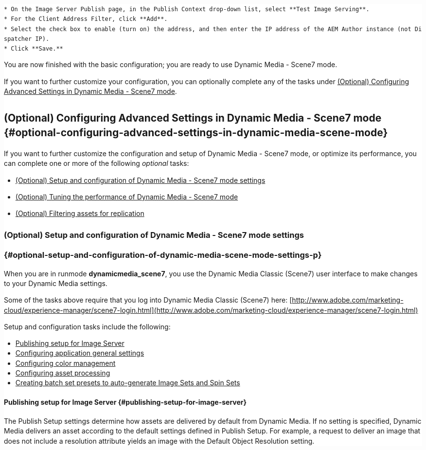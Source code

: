     * On the Image Server Publish page, in the Publish Context drop-down list, select **Test Image Serving**.
    * For the Client Address Filter, click **Add**.
    * Select the check box to enable (turn on) the address, and then enter the IP address of the AEM Author instance (not Dispatcher IP).
    * Click **Save.**

You are now finished with the basic configuration; you are ready to use Dynamic Media - Scene7 mode.

If you want to further customize your configuration, you can optionally complete any of the tasks under [(Optional) Configuring Advanced Settings in Dynamic Media - Scene7 mode](#optionalconfigurationofadvancedsettingindynamicmediascene7mode).

## (Optional) Configuring Advanced Settings in Dynamic Media - Scene7 mode {#optional-configuring-advanced-settings-in-dynamic-media-scene-mode}

If you want to further customize the configuration and setup of Dynamic Media - Scene7 mode, or optimize its performance, you can complete one or more of the following *optional* tasks:

* [(Optional) Setup and configuration of Dynamic Media - Scene7 mode settings](#optionalsetupandconfigurationofdynamicmediascene7modesettings)  

* [(Optional) Tuning the performance of Dynamic Media - Scene7 mode](#optionaltuningtheperformanceofdynamicmediascene7mode)
* [(Optional) Filtering assets for replication](#optionalfilteringassetsforreplication)

### (Optional) Setup and configuration of Dynamic Media - Scene7 mode settings</p> {#optional-setup-and-configuration-of-dynamic-media-scene-mode-settings-p}

When you are in runmode **dynamicmedia_scene7**, you use the Dynamic Media Classic (Scene7) user interface to make changes to your Dynamic Media settings.

Some of the tasks above require that you log into Dynamic Media Classic (Scene7) here: [http://www.adobe.com/marketing-cloud/experience-manager/scene7-login.html](http://www.adobe.com/marketing-cloud/experience-manager/scene7-login.html)

Setup and configuration tasks include the following:

* [Publishing setup for Image Server](#publishingsetupforimageserver)
* [Configuring application general settings](#configuringapplicationgeneralsettings)
* [Configuring color management](#configuringcolormanagement)
* [Configuring asset processing](#configuringassetprocessing)
* [Creating batch set presets to auto-generate Image Sets and Spin Sets](#creatingbatchsetpresetstoautogenerateimagesetsandspinsets)



#### Publishing setup for Image Server {#publishing-setup-for-image-server}

The Publish Setup settings determine how assets are delivered by default from Dynamic Media. If no setting is specified, Dynamic Media delivers an asset according to the default settings defined in Publish Setup. For example, a request to deliver an image that does not include a resolution attribute yields an image with the Default Object Resolution setting.
